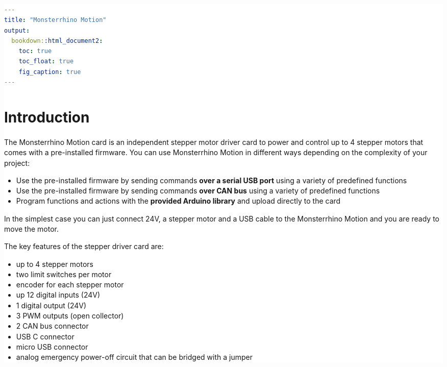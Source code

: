 ```yaml
---
title: "Monsterrhino Motion"
output: 
  bookdown::html_document2:
    toc: true
    toc_float: true
    fig_caption: true
---
```


# Introduction
The Monsterrhino Motion card is an independent stepper motor driver card to power and control up to 4 stepper motors that comes with a pre-installed firmware.
You can use Monsterrhino Motion in different ways depending on the complexity of your project: 

- Use the pre-installed firmware by sending commands **over a serial USB port** using a variety of predefined functions
- Use the pre-installed firmware by sending commands **over CAN bus** using a variety of predefined functions
- Program functions and actions with the **provided Arduino library** and upload directly to the card

In the simplest case you can just connect 24V, a stepper motor and a USB cable to the Monsterrhino Motion and you are ready to move the motor.

The key features of the stepper driver card are:

- up to 4 stepper motors
- two limit switches per motor
- encoder for each stepper motor
- up 12 digital inputs (24V)
- 1 digital output (24V)
- 3 PWM outputs (open collector)
- 2 CAN bus connector 
- USB C connector
- micro USB connector
- analog emergency power-off circuit that can be bridged with a jumper

